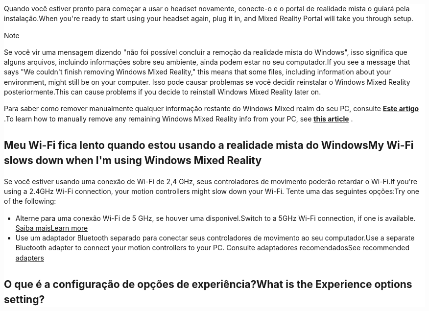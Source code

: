 <span data-ttu-id="c9da9-194">Quando você estiver pronto para começar a usar o headset novamente, conecte-o e o portal de realidade mista o guiará pela instalação.</span><span class="sxs-lookup"><span data-stu-id="c9da9-194">When you're ready to start using your headset again, plug it in, and Mixed Reality Portal will take you through setup.</span></span>

> [!NOTE]
> <span data-ttu-id="c9da9-195">Se você vir uma mensagem dizendo "não foi possível concluir a remoção da realidade mista do Windows", isso significa que alguns arquivos, incluindo informações sobre seu ambiente, ainda podem estar no seu computador.</span><span class="sxs-lookup"><span data-stu-id="c9da9-195">If you see a message that says "We couldn't finish removing Windows Mixed Reality," this means that some files, including information about your environment, might still be on your computer.</span></span> <span data-ttu-id="c9da9-196">Isso pode causar problemas se você decidir reinstalar o Windows Mixed Reality posteriormente.</span><span class="sxs-lookup"><span data-stu-id="c9da9-196">This can cause problems if you decide to reinstall Windows Mixed Reality later on.</span></span>
> 
> <span data-ttu-id="c9da9-197">Para saber como remover manualmente qualquer informação restante do Windows Mixed realm do seu PC, consulte **[Este artigo](installation_errors.md)** .</span><span class="sxs-lookup"><span data-stu-id="c9da9-197">To learn how to manually remove any remaining Windows Mixed Reality info from your PC, see **[this article](installation_errors.md)** .</span></span>

## <a name="my-wi-fi-slows-down-when-im-using-windows-mixed-reality"></a><span data-ttu-id="c9da9-198">Meu Wi-Fi fica lento quando estou usando a realidade mista do Windows</span><span class="sxs-lookup"><span data-stu-id="c9da9-198">My Wi-Fi slows down when I'm using Windows Mixed Reality</span></span>

<span data-ttu-id="c9da9-199">Se você estiver usando uma conexão de Wi-Fi de 2,4 GHz, seus controladores de movimento poderão retardar o Wi-Fi.</span><span class="sxs-lookup"><span data-stu-id="c9da9-199">If you're using a 2.4GHz Wi-Fi connection, your motion controllers might slow down your Wi-Fi.</span></span> <span data-ttu-id="c9da9-200">Tente uma das seguintes opções:</span><span class="sxs-lookup"><span data-stu-id="c9da9-200">Try one of the following:</span></span>


* <span data-ttu-id="c9da9-201">Alterne para uma conexão Wi-Fi de 5 GHz, se houver uma disponível.</span><span class="sxs-lookup"><span data-stu-id="c9da9-201">Switch to a 5GHz Wi-Fi connection, if one is available.</span></span> [<span data-ttu-id="c9da9-202">Saiba mais</span><span class="sxs-lookup"><span data-stu-id="c9da9-202">Learn more</span></span>](https://support.microsoft.com/help/4000461)
* <span data-ttu-id="c9da9-203">Use um adaptador Bluetooth separado para conectar seus controladores de movimento ao seu computador.</span><span class="sxs-lookup"><span data-stu-id="c9da9-203">Use a separate Bluetooth adapter to connect your motion controllers to your PC.</span></span> [<span data-ttu-id="c9da9-204">Consulte adaptadores recomendados</span><span class="sxs-lookup"><span data-stu-id="c9da9-204">See recommended adapters</span></span>](recommended-adapters-for-windows-mixed-reality-capable-pcs.md)

## <a name="what-is-the-experience-options-setting"></a><span data-ttu-id="c9da9-205">O que é a configuração de opções de experiência?</span><span class="sxs-lookup"><span data-stu-id="c9da9-205">What is the Experience options setting?</span></span>
